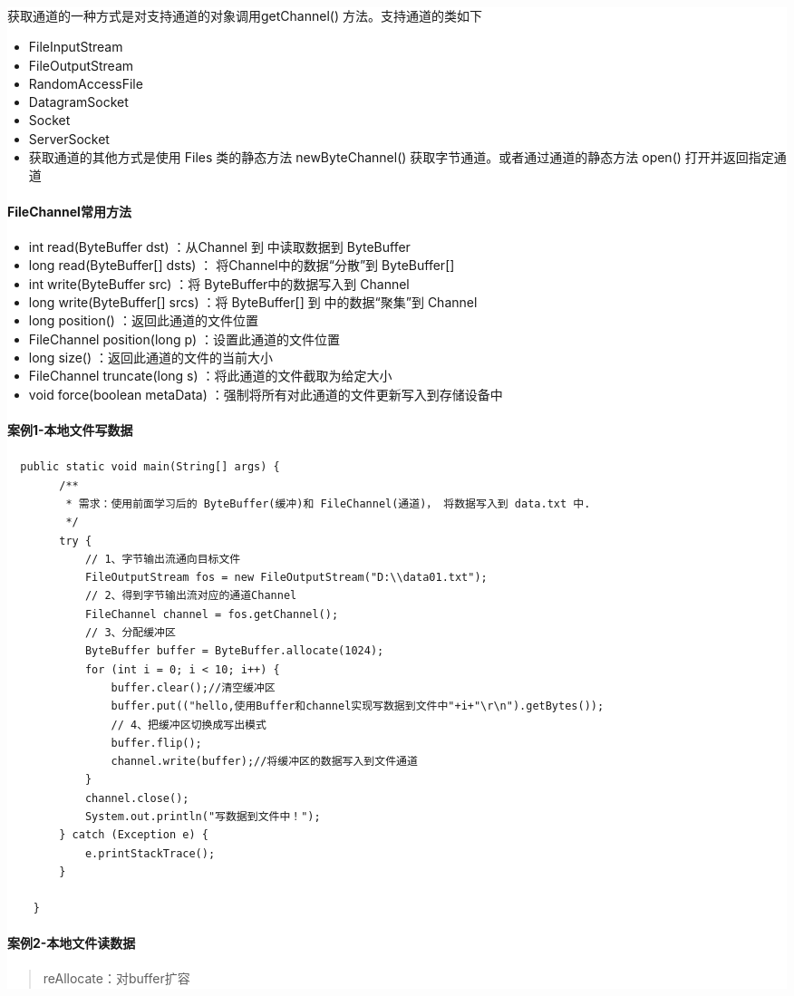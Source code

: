 获取通道的一种方式是对支持通道的对象调用getChannel() 方法。支持通道的类如下

- FileInputStream
- FileOutputStream
- RandomAccessFile
- DatagramSocket
- Socket
- ServerSocket
- 获取通道的其他方式是使用 Files 类的静态方法 newByteChannel() 获取字节通道。或者通过通道的静态方法 open() 打开并返回指定通道  

#### FileChannel常用方法 

- int read(ByteBuffer dst) ：从Channel 到 中读取数据到  ByteBuffer
- long  read(ByteBuffer[] dsts) ： 将Channel中的数据“分散”到  ByteBuffer[]
- int  write(ByteBuffer src) ：将  ByteBuffer中的数据写入到  Channel
- long write(ByteBuffer[] srcs) ：将  ByteBuffer[] 到 中的数据“聚集”到  Channel
- long position() ：返回此通道的文件位置
- FileChannel position(long p) ：设置此通道的文件位置
- long size() ：返回此通道的文件的当前大小
- FileChannel truncate(long s) ：将此通道的文件截取为给定大小
- void force(boolean metaData) ：强制将所有对此通道的文件更新写入到存储设备中


#### 案例1-本地文件写数据
    
      public static void main(String[] args) {
            /**
             * 需求：使用前面学习后的 ByteBuffer(缓冲)和 FileChannel(通道)， 将数据写入到 data.txt 中.
             */
            try {
                // 1、字节输出流通向目标文件
                FileOutputStream fos = new FileOutputStream("D:\\data01.txt");
                // 2、得到字节输出流对应的通道Channel
                FileChannel channel = fos.getChannel();
                // 3、分配缓冲区
                ByteBuffer buffer = ByteBuffer.allocate(1024);
                for (int i = 0; i < 10; i++) {
                    buffer.clear();//清空缓冲区
                    buffer.put(("hello,使用Buffer和channel实现写数据到文件中"+i+"\r\n").getBytes());
                    // 4、把缓冲区切换成写出模式
                    buffer.flip();
                    channel.write(buffer);//将缓冲区的数据写入到文件通道
                }
                channel.close();
                System.out.println("写数据到文件中！");
            } catch (Exception e) {
                e.printStackTrace();
            }
    
        }

#### 案例2-本地文件读数据  
> reAllocate：对buffer扩容
